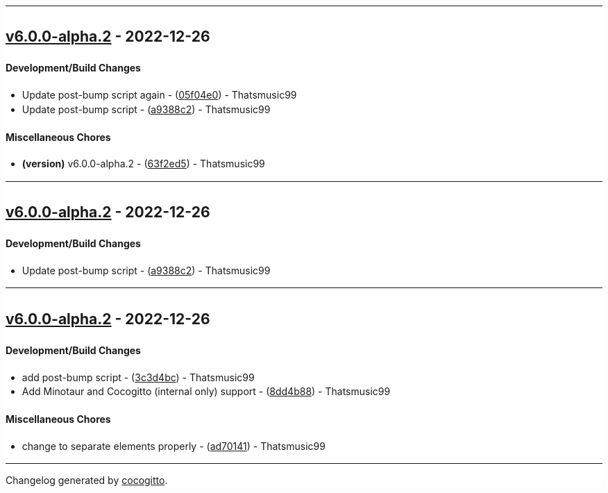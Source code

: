 - - -

## [v6.0.0-alpha.2](https://github.com/Thatsmusic99/AT-Rewritten/compare/v6.0.0-alpha.2..v6.0.0-alpha.2) - 2022-12-26
#### Development/Build Changes
- Update post-bump script again - ([05f04e0](https://github.com/Thatsmusic99/AT-Rewritten/commit/05f04e065e1a36f433847535ba999f5ee1adaecc)) - Thatsmusic99
- Update post-bump script - ([a9388c2](https://github.com/Thatsmusic99/AT-Rewritten/commit/a9388c2eb32704a8a1f9c1df3d05f5f2a0b24d78)) - Thatsmusic99
#### Miscellaneous Chores
- **(version)** v6.0.0-alpha.2 - ([63f2ed5](https://github.com/Thatsmusic99/AT-Rewritten/commit/63f2ed5e2ca8338dc4a63b9f3347de57a1d7ed50)) - Thatsmusic99

- - -

## [v6.0.0-alpha.2](https://github.com/Thatsmusic99/AT-Rewritten/compare/v6.0.0-alpha.2..v6.0.0-alpha.2) - 2022-12-26
#### Development/Build Changes
- Update post-bump script - ([a9388c2](https://github.com/Thatsmusic99/AT-Rewritten/commit/a9388c2eb32704a8a1f9c1df3d05f5f2a0b24d78)) - Thatsmusic99

- - -

## [v6.0.0-alpha.2](https://github.com/Thatsmusic99/AT-Rewritten/compare/v5.4.6-SNAPSHOT-3..v6.0.0-alpha.2) - 2022-12-26
#### Development/Build Changes
- add post-bump script - ([3c3d4bc](https://github.com/Thatsmusic99/AT-Rewritten/commit/3c3d4bcccc7cdf4261d06e11d90c62a55c67a87b)) - Thatsmusic99
- Add Minotaur and Cocogitto (internal only) support - ([8dd4b88](https://github.com/Thatsmusic99/AT-Rewritten/commit/8dd4b8826d883ec60a33e7c88eadb5ab5b40e6bc)) - Thatsmusic99
#### Miscellaneous Chores
- change to separate elements properly - ([ad70141](https://github.com/Thatsmusic99/AT-Rewritten/commit/ad701411f530054388527c8f121da07b2a60d7cc)) - Thatsmusic99

- - -

Changelog generated by [cocogitto](https://github.com/cocogitto/cocogitto).